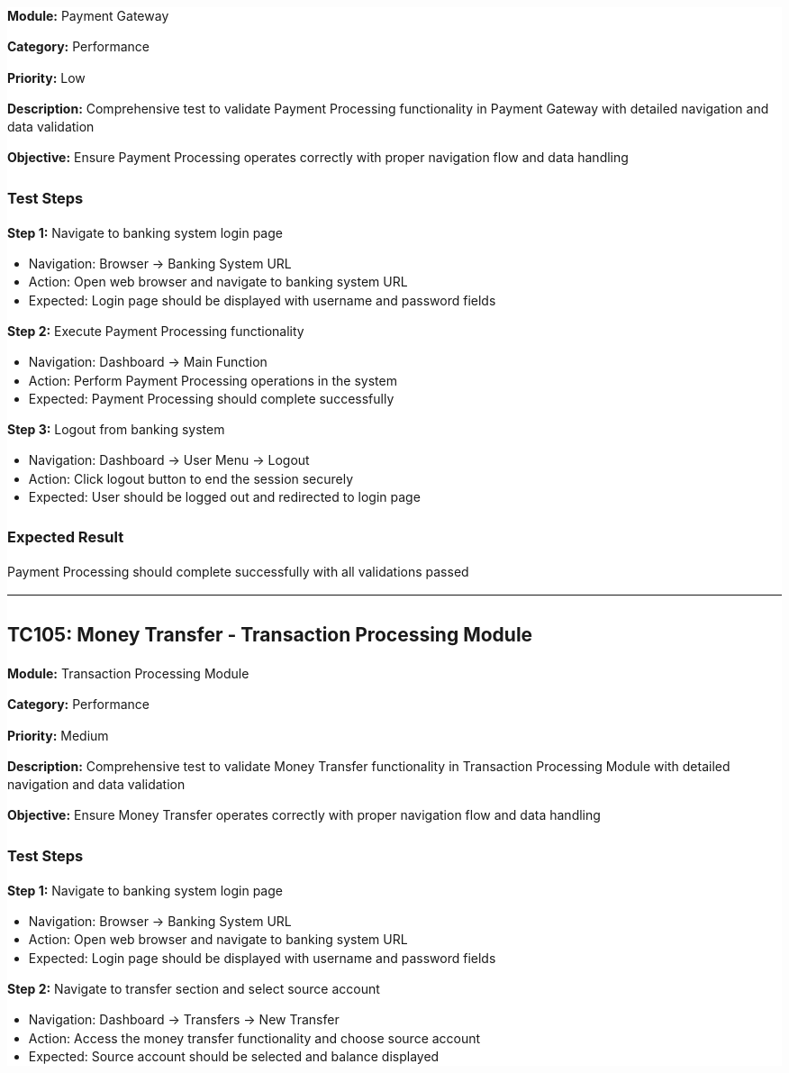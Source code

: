 **Module:** Payment Gateway

**Category:** Performance

**Priority:** Low

**Description:** Comprehensive test to validate Payment Processing functionality in Payment Gateway with detailed navigation and data validation

**Objective:** Ensure Payment Processing operates correctly with proper navigation flow and data handling

### Test Steps

**Step 1:** Navigate to banking system login page
- Navigation: Browser -> Banking System URL
- Action: Open web browser and navigate to banking system URL
- Expected: Login page should be displayed with username and password fields

**Step 2:** Execute Payment Processing functionality
- Navigation: Dashboard -> Main Function
- Action: Perform Payment Processing operations in the system
- Expected: Payment Processing should complete successfully

**Step 3:** Logout from banking system
- Navigation: Dashboard -> User Menu -> Logout
- Action: Click logout button to end the session securely
- Expected: User should be logged out and redirected to login page

### Expected Result

Payment Processing should complete successfully with all validations passed

---

## TC105: Money Transfer - Transaction Processing Module

**Module:** Transaction Processing Module

**Category:** Performance

**Priority:** Medium

**Description:** Comprehensive test to validate Money Transfer functionality in Transaction Processing Module with detailed navigation and data validation

**Objective:** Ensure Money Transfer operates correctly with proper navigation flow and data handling

### Test Steps

**Step 1:** Navigate to banking system login page
- Navigation: Browser -> Banking System URL
- Action: Open web browser and navigate to banking system URL
- Expected: Login page should be displayed with username and password fields

**Step 2:** Navigate to transfer section and select source account
- Navigation: Dashboard -> Transfers -> New Transfer
- Action: Access the money transfer functionality and choose source account
- Expected: Source account should be selected and balance displayed
